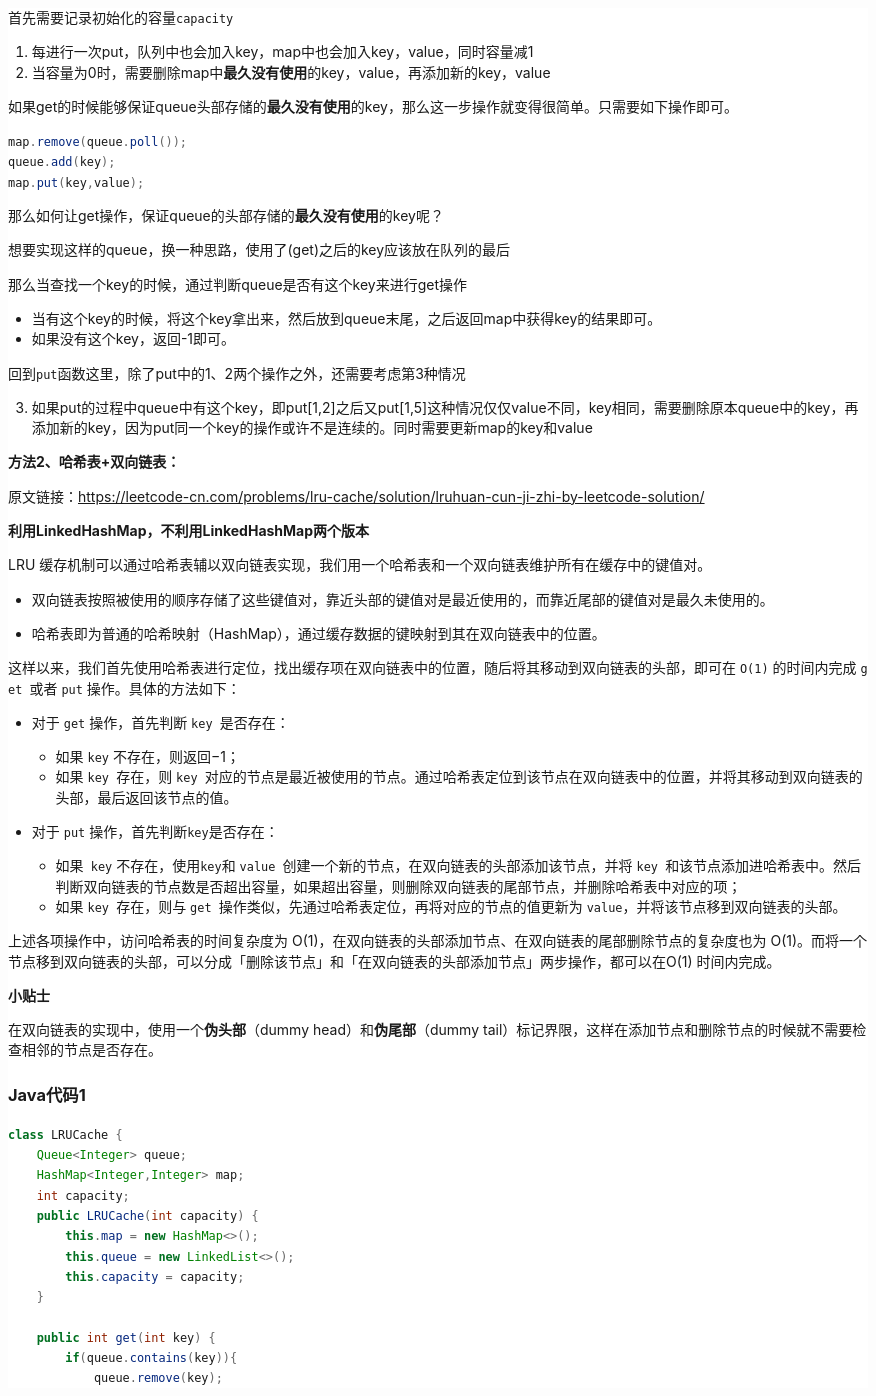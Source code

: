 首先需要记录初始化的容量`capacity`

1. 每进行一次put，队列中也会加入key，map中也会加入key，value，同时容量减1
2. 当容量为0时，需要删除map中**最久没有使用**的key，value，再添加新的key，value

如果get的时候能够保证queue头部存储的**最久没有使用**的key，那么这一步操作就变得很简单。只需要如下操作即可。

```java
map.remove(queue.poll());
queue.add(key);
map.put(key,value);
```

那么如何让get操作，保证queue的头部存储的**最久没有使用**的key呢？

想要实现这样的queue，换一种思路，使用了(get)之后的key应该放在队列的最后

那么当查找一个key的时候，通过判断queue是否有这个key来进行get操作

- 当有这个key的时候，将这个key拿出来，然后放到queue末尾，之后返回map中获得key的结果即可。
- 如果没有这个key，返回-1即可。

回到`put`函数这里，除了put中的1、2两个操作之外，还需要考虑第3种情况

3. 如果put的过程中queue中有这个key，即put[1,2]之后又put[1,5]这种情况仅仅value不同，key相同，需要删除原本queue中的key，再添加新的key，因为put同一个key的操作或许不是连续的。同时需要更新map的key和value

**方法2、哈希表+双向链表：**

原文链接：https://leetcode-cn.com/problems/lru-cache/solution/lruhuan-cun-ji-zhi-by-leetcode-solution/

**利用LinkedHashMap，不利用LinkedHashMap两个版本**

LRU 缓存机制可以通过哈希表辅以双向链表实现，我们用一个哈希表和一个双向链表维护所有在缓存中的键值对。

- 双向链表按照被使用的顺序存储了这些键值对，靠近头部的键值对是最近使用的，而靠近尾部的键值对是最久未使用的。

- 哈希表即为普通的哈希映射（HashMap），通过缓存数据的键映射到其在双向链表中的位置。


这样以来，我们首先使用哈希表进行定位，找出缓存项在双向链表中的位置，随后将其移动到双向链表的头部，即可在 `O(1)` 的时间内完成 `get `或者 `put` 操作。具体的方法如下：

- 对于 `get` 操作，首先判断 `key `是否存在：
  - 如果 `key` 不存在，则返回−1；
  - 如果 `key `存在，则 `key `对应的节点是最近被使用的节点。通过哈希表定位到该节点在双向链表中的位置，并将其移动到双向链表的头部，最后返回该节点的值。

- 对于 `put` 操作，首先判断` key `是否存在：
  - 如果` key` 不存在，使用` key `和 `value `创建一个新的节点，在双向链表的头部添加该节点，并将 `key `和该节点添加进哈希表中。然后判断双向链表的节点数是否超出容量，如果超出容量，则删除双向链表的尾部节点，并删除哈希表中对应的项；
  - 如果 `key `存在，则与 `get `操作类似，先通过哈希表定位，再将对应的节点的值更新为 `value`，并将该节点移到双向链表的头部。

上述各项操作中，访问哈希表的时间复杂度为 O(1)，在双向链表的头部添加节点、在双向链表的尾部删除节点的复杂度也为 O(1)。而将一个节点移到双向链表的头部，可以分成「删除该节点」和「在双向链表的头部添加节点」两步操作，都可以在O(1) 时间内完成。

**小贴士**

在双向链表的实现中，使用一个**伪头部**（dummy head）和**伪尾部**（dummy tail）标记界限，这样在添加节点和删除节点的时候就不需要检查相邻的节点是否存在。

### Java代码1

```java
class LRUCache {
    Queue<Integer> queue;
    HashMap<Integer,Integer> map;
    int capacity;
    public LRUCache(int capacity) {
        this.map = new HashMap<>();
        this.queue = new LinkedList<>();
        this.capacity = capacity;
    }
    
    public int get(int key) {
        if(queue.contains(key)){
            queue.remove(key);
```